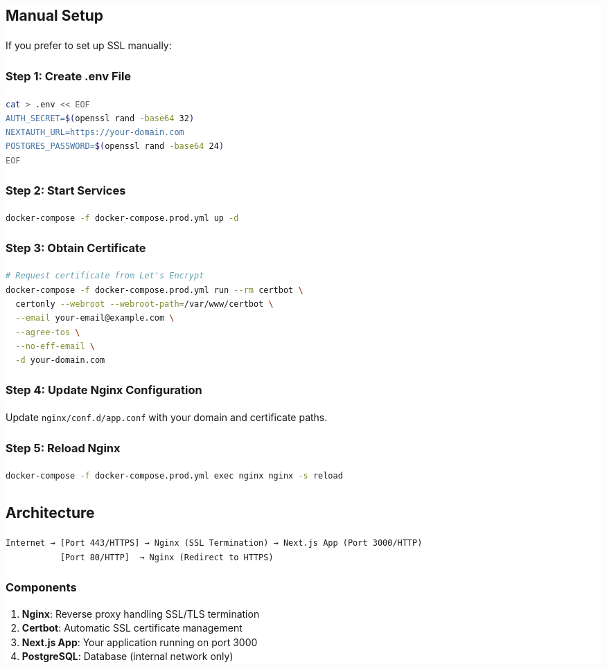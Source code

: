 ## Manual Setup

If you prefer to set up SSL manually:

### Step 1: Create .env File

```bash
cat > .env << EOF
AUTH_SECRET=$(openssl rand -base64 32)
NEXTAUTH_URL=https://your-domain.com
POSTGRES_PASSWORD=$(openssl rand -base64 24)
EOF
```

### Step 2: Start Services

```bash
docker-compose -f docker-compose.prod.yml up -d
```

### Step 3: Obtain Certificate

```bash
# Request certificate from Let's Encrypt
docker-compose -f docker-compose.prod.yml run --rm certbot \
  certonly --webroot --webroot-path=/var/www/certbot \
  --email your-email@example.com \
  --agree-tos \
  --no-eff-email \
  -d your-domain.com
```

### Step 4: Update Nginx Configuration

Update `nginx/conf.d/app.conf` with your domain and certificate paths.

### Step 5: Reload Nginx

```bash
docker-compose -f docker-compose.prod.yml exec nginx nginx -s reload
```

## Architecture

```
Internet → [Port 443/HTTPS] → Nginx (SSL Termination) → Next.js App (Port 3000/HTTP)
           [Port 80/HTTP]  → Nginx (Redirect to HTTPS)
```

### Components

1. **Nginx**: Reverse proxy handling SSL/TLS termination
2. **Certbot**: Automatic SSL certificate management
3. **Next.js App**: Your application running on port 3000
4. **PostgreSQL**: Database (internal network only)
